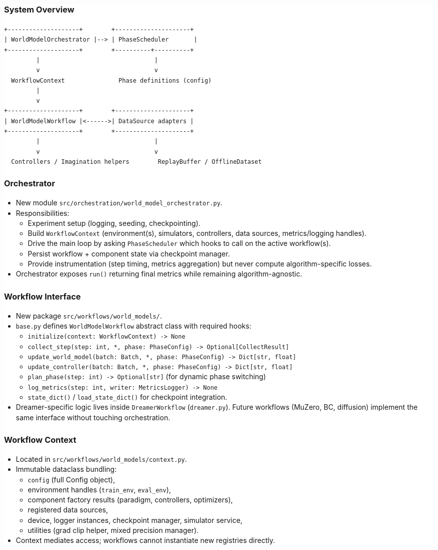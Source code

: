 ### System Overview

```
+--------------------+        +---------------------+
| WorldModelOrchestrator |--> | PhaseScheduler       |
+--------------------+        +----------+----------+
         |                                |
         v                                v
  WorkflowContext               Phase definitions (config)
         |
         v
+--------------------+        +---------------------+
| WorldModelWorkflow |<------>| DataSource adapters |
+--------------------+        +---------------------+
         |                                |
         v                                v
  Controllers / Imagination helpers        ReplayBuffer / OfflineDataset
```

### Orchestrator

- New module `src/orchestration/world_model_orchestrator.py`.
- Responsibilities:
  - Experiment setup (logging, seeding, checkpointing).
  - Build `WorkflowContext` (environment(s), simulators, controllers, data sources, metrics/logging handles).
  - Drive the main loop by asking `PhaseScheduler` which hooks to call on the active workflow(s).
  - Persist workflow + component state via checkpoint manager.
  - Provide instrumentation (step timing, metrics aggregation) but never compute algorithm-specific losses.
- Orchestrator exposes `run()` returning final metrics while remaining algorithm-agnostic.

### Workflow Interface

- New package `src/workflows/world_models/`.
- `base.py` defines `WorldModelWorkflow` abstract class with required hooks:
  - `initialize(context: WorkflowContext) -> None`
  - `collect_step(step: int, *, phase: PhaseConfig) -> Optional[CollectResult]`
  - `update_world_model(batch: Batch, *, phase: PhaseConfig) -> Dict[str, float]`
  - `update_controller(batch: Batch, *, phase: PhaseConfig) -> Dict[str, float]`
  - `plan_phase(step: int) -> Optional[str]` (for dynamic phase switching)
  - `log_metrics(step: int, writer: MetricsLogger) -> None`
  - `state_dict()` / `load_state_dict()` for checkpoint integration.
- Dreamer-specific logic lives inside `DreamerWorkflow` (`dreamer.py`). Future workflows (MuZero, BC, diffusion) implement the same interface without touching orchestration.

### Workflow Context

- Located in `src/workflows/world_models/context.py`.
- Immutable dataclass bundling:
  - `config` (full Config object),
  - environment handles (`train_env`, `eval_env`),
  - component factory results (paradigm, controllers, optimizers),
  - registered data sources,
  - device, logger instances, checkpoint manager, simulator service,
  - utilities (grad clip helper, mixed precision manager).
- Context mediates access; workflows cannot instantiate new registries directly.
